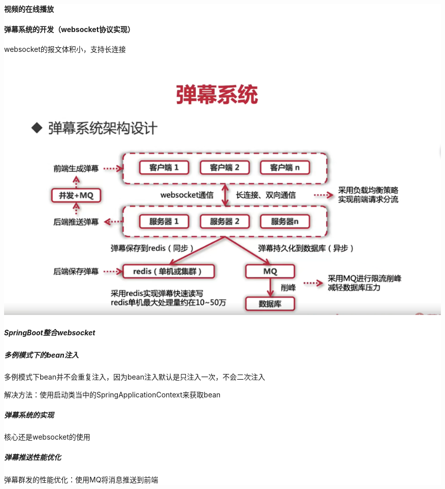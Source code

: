 

#### 视频的在线播放



#### 弹幕系统的开发（websocket协议实现）

websocket的报文体积小，支持长连接

![image-20230508222053414](./仿b站项目复盘与总结.assets/image-20230508222053414.png)

##### SpringBoot整合websocket



##### 多例模式下的bean注入 

多例模式下bean并不会重复注入，因为bean注入默认是只注入一次，不会二次注入

解决方法：使用启动类当中的SpringApplicationContext来获取bean



##### 弹幕系统的实现

核心还是websocket的使用

##### 弹幕推送性能优化

弹幕群发的性能优化：使用MQ将消息推送到前端 

